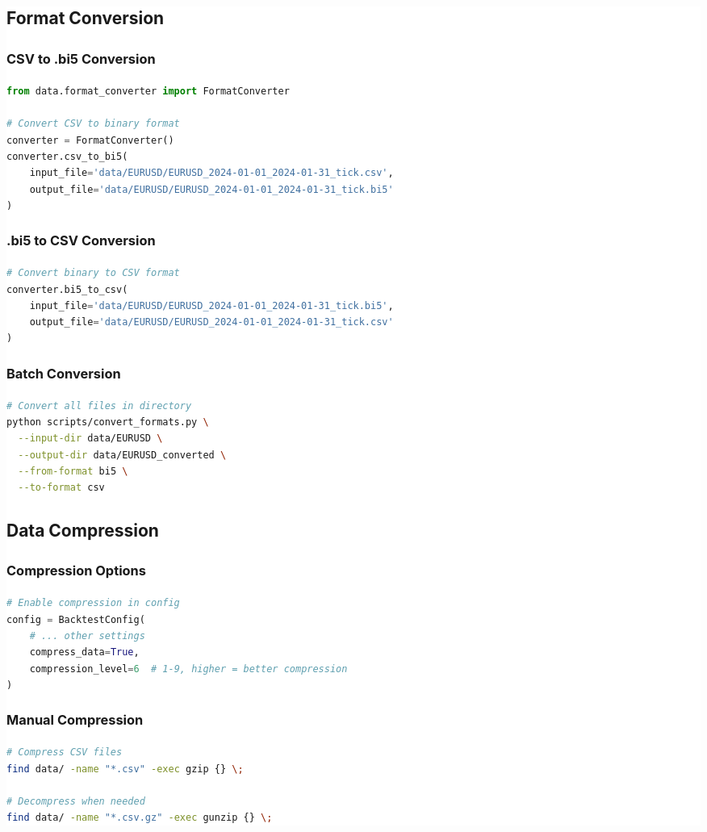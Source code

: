 ## Format Conversion

### CSV to .bi5 Conversion
```python
from data.format_converter import FormatConverter

# Convert CSV to binary format
converter = FormatConverter()
converter.csv_to_bi5(
    input_file='data/EURUSD/EURUSD_2024-01-01_2024-01-31_tick.csv',
    output_file='data/EURUSD/EURUSD_2024-01-01_2024-01-31_tick.bi5'
)
```

### .bi5 to CSV Conversion
```python
# Convert binary to CSV format
converter.bi5_to_csv(
    input_file='data/EURUSD/EURUSD_2024-01-01_2024-01-31_tick.bi5',
    output_file='data/EURUSD/EURUSD_2024-01-01_2024-01-31_tick.csv'
)
```

### Batch Conversion
```bash
# Convert all files in directory
python scripts/convert_formats.py \
  --input-dir data/EURUSD \
  --output-dir data/EURUSD_converted \
  --from-format bi5 \
  --to-format csv
```

## Data Compression

### Compression Options
```python
# Enable compression in config
config = BacktestConfig(
    # ... other settings
    compress_data=True,
    compression_level=6  # 1-9, higher = better compression
)
```

### Manual Compression
```bash
# Compress CSV files
find data/ -name "*.csv" -exec gzip {} \;

# Decompress when needed
find data/ -name "*.csv.gz" -exec gunzip {} \;
```
